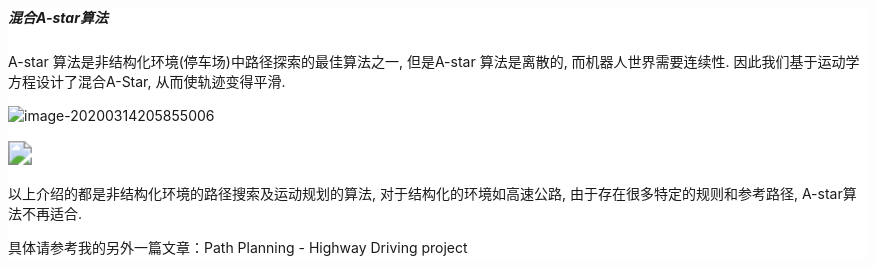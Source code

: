 ##### **混合A-star算法**

A-star 算法是非结构化环境(停车场)中路径探索的最佳算法之一, 但是A-star 算法是离散的, 而机器人世界需要连续性. 因此我们基于运动学方程设计了混合A-Star, 从而使轨迹变得平滑. 

![image-20200314205855006](/home/hyin/.config/Typora/typora-user-images/image-20200314205855006.png)

<img src="https://williamhyin-1301408646.cos.ap-shanghai.myqcloud.com/img/20200314205947.png" style="zoom:150%;" />

以上介绍的都是非结构化环境的路径搜索及运动规划的算法, 对于结构化的环境如高速公路, 由于存在很多特定的规则和参考路径, A-star算法不再适合. 

具体请参考我的另外一篇文章：Path Planning - Highway Driving project
